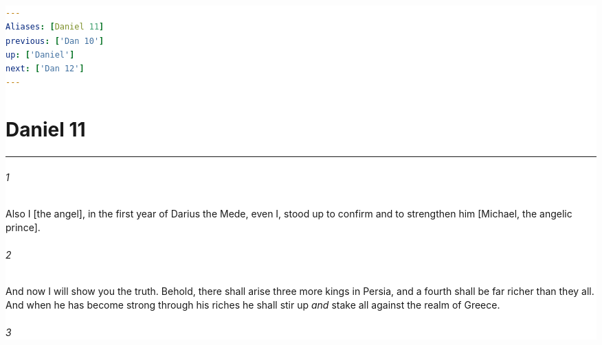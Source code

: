```yaml
---
Aliases: [Daniel 11]
previous: ['Dan 10']
up: ['Daniel']
next: ['Dan 12']
---
```

# Daniel 11

***














###### 1 






Also I [the angel], in the first year of Darius the Mede, even I, stood up to confirm and to strengthen him [Michael, the angelic prince]. 













###### 2 






And now I will show you the truth. Behold, there shall arise three more kings in Persia, and a fourth shall be far richer than they all. And when he has become strong through his riches he shall stir up _and_ stake all against the realm of Greece. 













###### 3 

